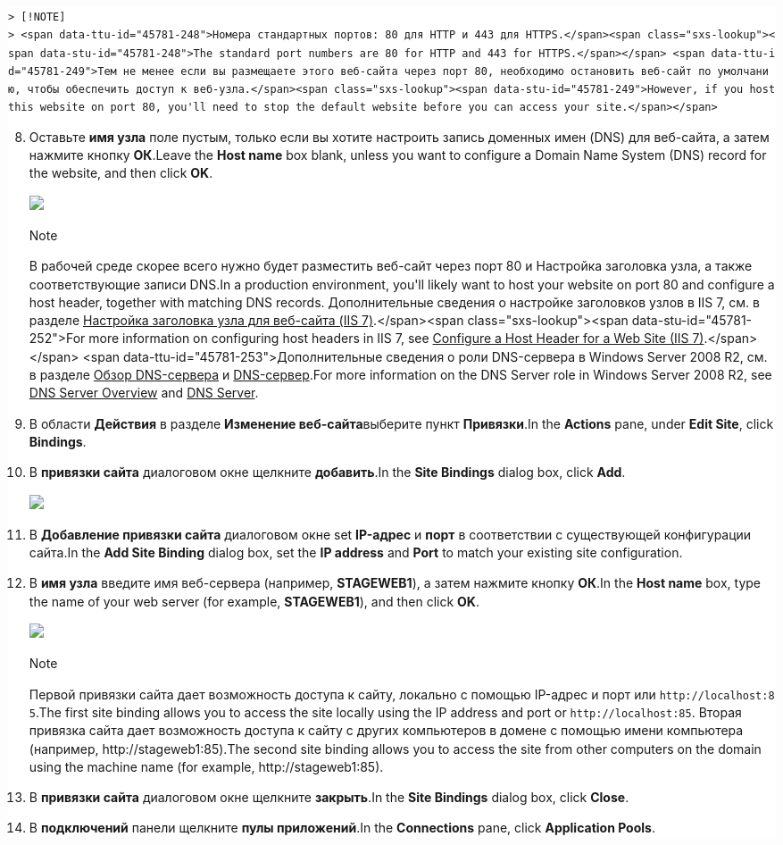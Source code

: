     > [!NOTE]
    > <span data-ttu-id="45781-248">Номера стандартных портов: 80 для HTTP и 443 для HTTPS.</span><span class="sxs-lookup"><span data-stu-id="45781-248">The standard port numbers are 80 for HTTP and 443 for HTTPS.</span></span> <span data-ttu-id="45781-249">Тем не менее если вы размещаете этого веб-сайта через порт 80, необходимо остановить веб-сайт по умолчанию, чтобы обеспечить доступ к веб-узла.</span><span class="sxs-lookup"><span data-stu-id="45781-249">However, if you host this website on port 80, you'll need to stop the default website before you can access your site.</span></span>
8. <span data-ttu-id="45781-250">Оставьте **имя узла** поле пустым, только если вы хотите настроить запись доменных имен (DNS) для веб-сайта, а затем нажмите кнопку **ОК**.</span><span class="sxs-lookup"><span data-stu-id="45781-250">Leave the **Host name** box blank, unless you want to configure a Domain Name System (DNS) record for the website, and then click **OK**.</span></span>

    ![](configuring-a-web-server-for-web-deploy-publishing-web-deploy-handler/_static/image11.png)

    > [!NOTE]
    > <span data-ttu-id="45781-251">В рабочей среде скорее всего нужно будет разместить веб-сайт через порт 80 и Настройка заголовка узла, а также соответствующие записи DNS.</span><span class="sxs-lookup"><span data-stu-id="45781-251">In a production environment, you'll likely want to host your website on port 80 and configure a host header, together with matching DNS records.</span></span> <span data-ttu-id="45781-252">Дополнительные сведения о настройке заголовков узлов в IIS 7, см. в разделе [Настройка заголовка узла для веб-сайта (IIS 7)](https://technet.microsoft.com/library/cc753195(WS.10).aspx).</span><span class="sxs-lookup"><span data-stu-id="45781-252">For more information on configuring host headers in IIS 7, see [Configure a Host Header for a Web Site (IIS 7)](https://technet.microsoft.com/library/cc753195(WS.10).aspx).</span></span> <span data-ttu-id="45781-253">Дополнительные сведения о роли DNS-сервера в Windows Server 2008 R2, см. в разделе [Обзор DNS-сервера](https://technet.microsoft.com/en-gb/library/cc770392.aspx) и [DNS-сервер](https://technet.microsoft.com/windowsserver/dd448607).</span><span class="sxs-lookup"><span data-stu-id="45781-253">For more information on the DNS Server role in Windows Server 2008 R2, see [DNS Server Overview](https://technet.microsoft.com/en-gb/library/cc770392.aspx) and [DNS Server](https://technet.microsoft.com/windowsserver/dd448607).</span></span>
9. <span data-ttu-id="45781-254">В области **Действия** в разделе **Изменение веб-сайта**выберите пункт **Привязки**.</span><span class="sxs-lookup"><span data-stu-id="45781-254">In the **Actions** pane, under **Edit Site**, click **Bindings**.</span></span>
10. <span data-ttu-id="45781-255">В **привязки сайта** диалоговом окне щелкните **добавить**.</span><span class="sxs-lookup"><span data-stu-id="45781-255">In the **Site Bindings** dialog box, click **Add**.</span></span>

    ![](configuring-a-web-server-for-web-deploy-publishing-web-deploy-handler/_static/image12.png)
11. <span data-ttu-id="45781-256">В **Добавление привязки сайта** диалоговом окне set **IP-адрес** и **порт** в соответствии с существующей конфигурации сайта.</span><span class="sxs-lookup"><span data-stu-id="45781-256">In the **Add Site Binding** dialog box, set the **IP address** and **Port** to match your existing site configuration.</span></span>
12. <span data-ttu-id="45781-257">В **имя узла** введите имя веб-сервера (например, **STAGEWEB1**), а затем нажмите кнопку **ОК**.</span><span class="sxs-lookup"><span data-stu-id="45781-257">In the **Host name** box, type the name of your web server (for example, **STAGEWEB1**), and then click **OK**.</span></span>

    ![](configuring-a-web-server-for-web-deploy-publishing-web-deploy-handler/_static/image13.png)

    > [!NOTE]
    > <span data-ttu-id="45781-258">Первой привязки сайта дает возможность доступа к сайту, локально с помощью IP-адрес и порт или `http://localhost:85`.</span><span class="sxs-lookup"><span data-stu-id="45781-258">The first site binding allows you to access the site locally using the IP address and port or `http://localhost:85`.</span></span> <span data-ttu-id="45781-259">Вторая привязка сайта дает возможность доступа к сайту с других компьютеров в домене с помощью имени компьютера (например, http://stageweb1:85).</span><span class="sxs-lookup"><span data-stu-id="45781-259">The second site binding allows you to access the site from other computers on the domain using the machine name (for example, http://stageweb1:85).</span></span>
13. <span data-ttu-id="45781-260">В **привязки сайта** диалоговом окне щелкните **закрыть**.</span><span class="sxs-lookup"><span data-stu-id="45781-260">In the **Site Bindings** dialog box, click **Close**.</span></span>
14. <span data-ttu-id="45781-261">В **подключений** панели щелкните **пулы приложений**.</span><span class="sxs-lookup"><span data-stu-id="45781-261">In the **Connections** pane, click **Application Pools**.</span></span>